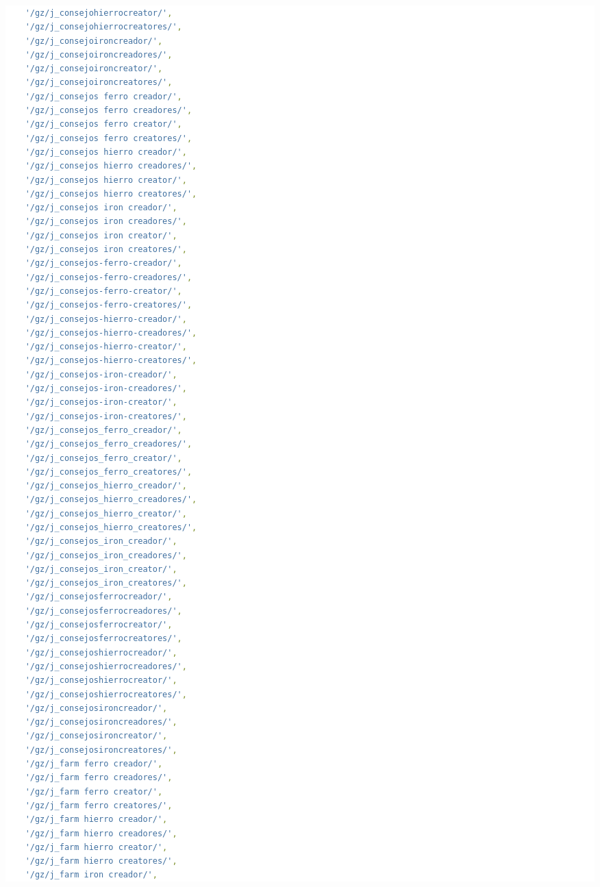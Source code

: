 ```yaml
    '/gz/j_consejohierrocreator/',
    '/gz/j_consejohierrocreatores/',
    '/gz/j_consejoironcreador/',
    '/gz/j_consejoironcreadores/',
    '/gz/j_consejoironcreator/',
    '/gz/j_consejoironcreatores/',
    '/gz/j_consejos ferro creador/',
    '/gz/j_consejos ferro creadores/',
    '/gz/j_consejos ferro creator/',
    '/gz/j_consejos ferro creatores/',
    '/gz/j_consejos hierro creador/',
    '/gz/j_consejos hierro creadores/',
    '/gz/j_consejos hierro creator/',
    '/gz/j_consejos hierro creatores/',
    '/gz/j_consejos iron creador/',
    '/gz/j_consejos iron creadores/',
    '/gz/j_consejos iron creator/',
    '/gz/j_consejos iron creatores/',
    '/gz/j_consejos-ferro-creador/',
    '/gz/j_consejos-ferro-creadores/',
    '/gz/j_consejos-ferro-creator/',
    '/gz/j_consejos-ferro-creatores/',
    '/gz/j_consejos-hierro-creador/',
    '/gz/j_consejos-hierro-creadores/',
    '/gz/j_consejos-hierro-creator/',
    '/gz/j_consejos-hierro-creatores/',
    '/gz/j_consejos-iron-creador/',
    '/gz/j_consejos-iron-creadores/',
    '/gz/j_consejos-iron-creator/',
    '/gz/j_consejos-iron-creatores/',
    '/gz/j_consejos_ferro_creador/',
    '/gz/j_consejos_ferro_creadores/',
    '/gz/j_consejos_ferro_creator/',
    '/gz/j_consejos_ferro_creatores/',
    '/gz/j_consejos_hierro_creador/',
    '/gz/j_consejos_hierro_creadores/',
    '/gz/j_consejos_hierro_creator/',
    '/gz/j_consejos_hierro_creatores/',
    '/gz/j_consejos_iron_creador/',
    '/gz/j_consejos_iron_creadores/',
    '/gz/j_consejos_iron_creator/',
    '/gz/j_consejos_iron_creatores/',
    '/gz/j_consejosferrocreador/',
    '/gz/j_consejosferrocreadores/',
    '/gz/j_consejosferrocreator/',
    '/gz/j_consejosferrocreatores/',
    '/gz/j_consejoshierrocreador/',
    '/gz/j_consejoshierrocreadores/',
    '/gz/j_consejoshierrocreator/',
    '/gz/j_consejoshierrocreatores/',
    '/gz/j_consejosironcreador/',
    '/gz/j_consejosironcreadores/',
    '/gz/j_consejosironcreator/',
    '/gz/j_consejosironcreatores/',
    '/gz/j_farm ferro creador/',
    '/gz/j_farm ferro creadores/',
    '/gz/j_farm ferro creator/',
    '/gz/j_farm ferro creatores/',
    '/gz/j_farm hierro creador/',
    '/gz/j_farm hierro creadores/',
    '/gz/j_farm hierro creator/',
    '/gz/j_farm hierro creatores/',
    '/gz/j_farm iron creador/',
```